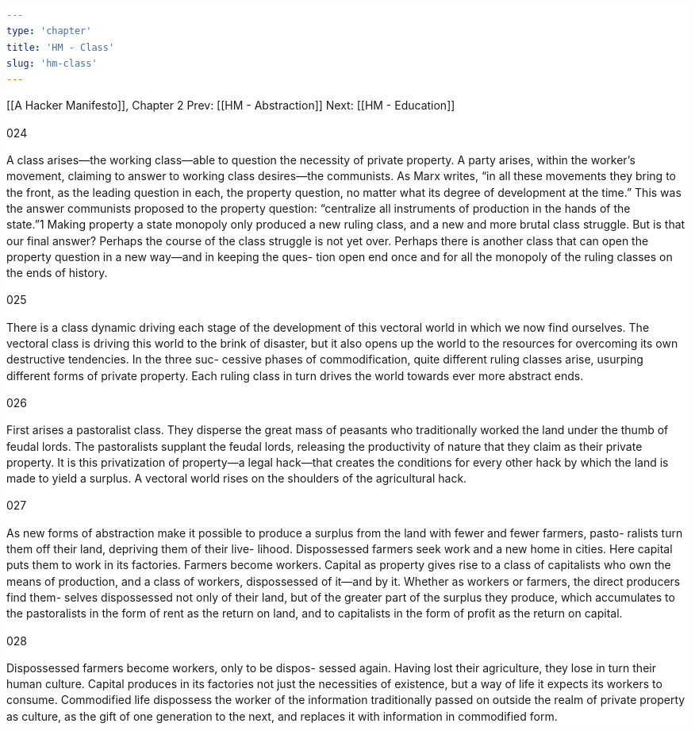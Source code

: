 ```yaml
---
type: 'chapter'
title: 'HM - Class'
slug: 'hm-class'
---
```


[[A Hacker Manifesto]], Chapter 2
Prev: [[HM - Abstraction]]
Next: [[HM - Education]]

024

A class arises—the working class—able to question the necessity of private property. A party arises, within the worker’s movement, claiming to answer to working class desires—the communists. As Marx writes, “in all these movements they bring to the front, as the leading question in each, the property question, no matter what its degree of development at the time.” This was the answer communists proposed to the property question: “centralize all instruments of production in the hands of the state.”1 Making property a state monopoly only produced a new ruling class, and a new and more brutal class struggle. But is that our final answer? Perhaps the course of the class struggle is not yet over. Perhaps there is another class that can open the property question in a new way—and in keeping the ques- tion open end once and for all the monopoly of the ruling classes on the ends of history.

025

There is a class dynamic driving each stage of the development of this vectoral world in which we now find ourselves. The vectoral class is driving this world to the brink of disaster, but it also opens up the world to the resources for overcoming its own destructive tendencies. In the three suc- cessive phases of commodification, quite different ruling classes arise, usurping different forms of private property. Each ruling class in turn drives the world towards ever more abstract ends.

026

First arises a pastoralist class. They disperse the great mass of peasants who traditionally worked the land under the thumb of feudal lords. The pastoralists supplant the feudal lords, releasing the productivity of nature that they claim as their private property. It is this privatization of property—a legal hack—that creates the conditions for every other hack by which the land is made to yield a surplus. A vectoral world rises on the shoulders of the agricultural hack.

027

As new forms of abstraction make it possible to produce a surplus from the land with fewer and fewer farmers, pasto- ralists turn them off their land, depriving them of their live- lihood. Dispossessed farmers seek work and a new home in cities. Here capital puts them to work in its factories. Farmers become workers. Capital as property gives rise to a class of capitalists who own the means of production, and a class of workers, dispossessed of it—and by it. Whether as workers or farmers, the direct producers find them- selves dispossessed not only of their land, but of the greater part of the surplus they produce, which accumulates to the pastoralists in the form of rent as the return on land, and to capitalists in the form of profit as the return on capital.

028

Dispossessed farmers become workers, only to be dispos- sessed again. Having lost their agriculture, they lose in turn their human culture. Capital produces in its factories not just the necessities of existence, but a way of life it expects its workers to consume. Commodified life dispossess the worker of the information traditionally passed on outside the realm of private property as culture, as the gift of one generation to the next, and replaces it with information in commodified form.
